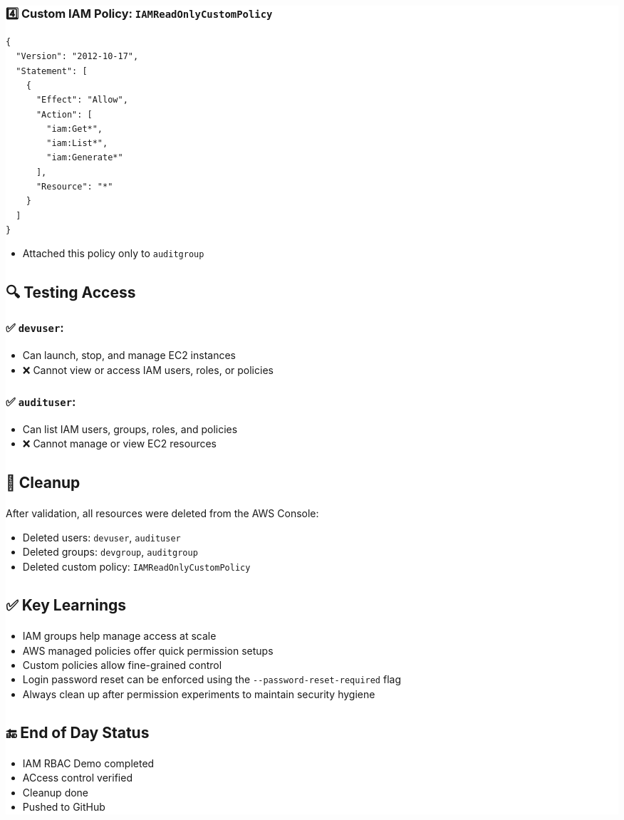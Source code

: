 ### 4️⃣ Custom IAM Policy: `IAMReadOnlyCustomPolicy`

```
{
  "Version": "2012-10-17",
  "Statement": [
    {
      "Effect": "Allow",
      "Action": [
        "iam:Get*",
        "iam:List*",
        "iam:Generate*"
      ],
      "Resource": "*"
    }
  ]
}
```
- Attached this policy only to `auditgroup`

## 🔍 Testing Access
### ✅ `devuser`:
- Can launch, stop, and manage EC2 instances
- ❌ Cannot view or access IAM users, roles, or policies

### ✅ `audituser`:
- Can list IAM users, groups, roles, and policies
- ❌ Cannot manage or view EC2 resources

## 🧹 Cleanup

After validation, all resources were deleted from the AWS Console:
- Deleted users: `devuser`, `audituser`
- Deleted groups: `devgroup`, `auditgroup`
- Deleted custom policy: `IAMReadOnlyCustomPolicy`

## ✅ Key Learnings
- IAM groups help manage access at scale
- AWS managed policies offer quick permission setups
- Custom policies allow fine-grained control
- Login password reset can be enforced using the `--password-reset-required` flag
- Always clean up after permission experiments to maintain security hygiene

## 🔚 End of Day Status
- IAM RBAC Demo completed
- ACcess control verified
- Cleanup done
- Pushed to GitHub
